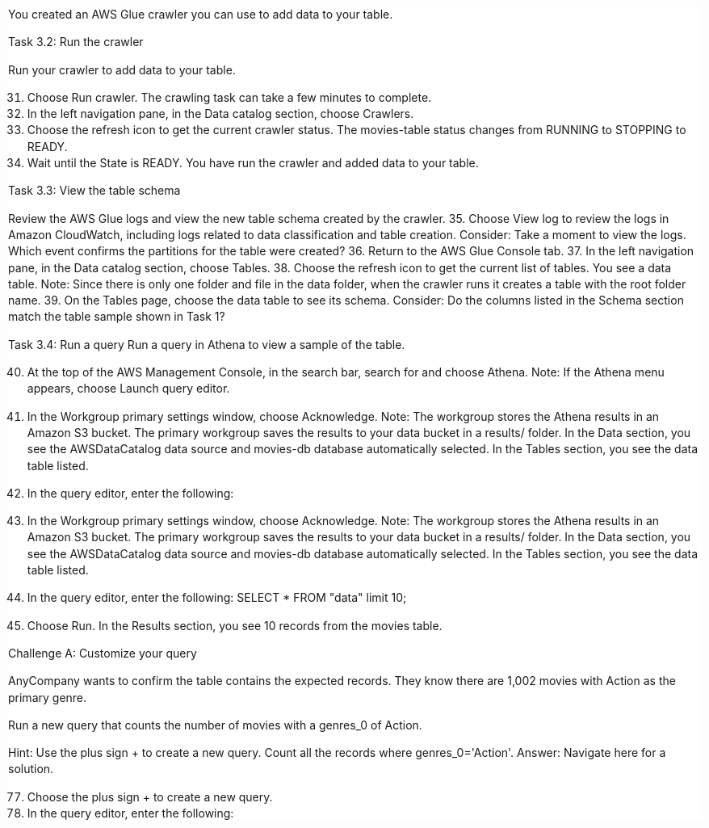 You created an AWS Glue crawler you can use to add data to your table.

Task 3.2: Run the crawler 

Run your crawler to add data to your table. 

31. Choose Run crawler. The crawling task can take a few minutes to complete. 
32. In the left navigation pane, in the Data catalog section, choose Crawlers. 
33. Choose the refresh icon to get the current crawler status. The movies-table status changes from RUNNING to STOPPING to READY. 
34. Wait until the State is READY. You have run the crawler and added data to your table. 

Task 3.3: View the table schema 

Review the AWS Glue logs and view the new table schema created by the crawler. 
35. Choose View log to review the logs in Amazon CloudWatch, including logs related to data classification and table creation.  Consider: Take a moment to view the logs. Which event confirms the partitions for the table were created? 
36. Return to the AWS Glue Console tab.
37. In the left navigation pane, in the Data catalog section, choose Tables. 
38. Choose the refresh icon to get the current list of tables. You see a data table. Note: Since there is only one folder and file in the data folder, when the crawler runs it creates a table with the root folder name.
39. On the Tables page, choose the data table to see its schema.  Consider: Do the columns listed in the Schema section match the table sample shown in Task 1? 

Task 3.4: Run a query Run a query in Athena to view a sample of the table. 

40. At the top of the AWS Management Console, in the search bar, search for and choose Athena. Note: If the Athena menu appears, choose Launch query editor. 

41. In the Workgroup primary settings window, choose Acknowledge. Note: The workgroup stores the Athena results in an Amazon S3 bucket. The primary workgroup saves the results to your data bucket in a results/ folder. In the Data section, you see the AWSDataCatalog data source and movies-db database automatically selected. In the Tables section, you see the data table listed. 
42. In the query editor, enter the following: 

41. In the Workgroup primary settings window, choose Acknowledge.
Note: The workgroup stores the Athena results in an Amazon S3 bucket. The primary workgroup saves the results to your data bucket in a results/ folder. In the Data section, you see the AWSDataCatalog data source and movies-db database automatically selected. In the Tables section, you see the data table listed. 
42. In the query editor, enter the following: SELECT * FROM "data" limit 10; 
43. Choose Run. In the Results section, you see 10 records from the movies table. 

Challenge A: Customize your query 

AnyCompany wants to confirm the table contains the expected records. They know there are 1,002 movies with Action as the primary genre. 

Run a new query that counts the number of movies with a genres_0 of Action. 

Hint: Use the plus sign + to create a new query. Count all the records where genres_0='Action'.  Answer: Navigate here for a solution.

77. Choose the plus sign + to create a new query. 
78. In the query editor, enter the following: 
